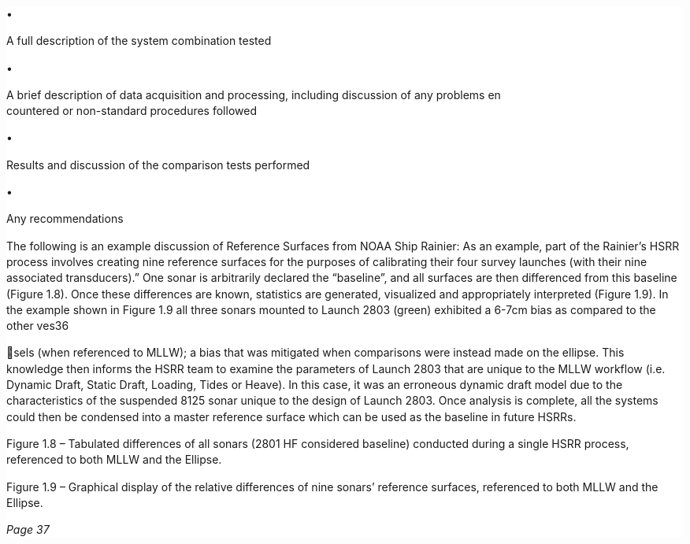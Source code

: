 
•	

A full description of the system combination tested

	
•	
		

A brief description of data acquisition and processing, including discussion of any problems en		
countered or non-standard procedures followed

	
	
	

•	

Results and discussion of the comparison tests performed

•	

Any recommendations

The following is an example discussion of Reference Surfaces from NOAA Ship Rainier:
As an example, part of the Rainier’s HSRR process involves creating nine reference surfaces for the purposes of
calibrating their four survey launches (with their nine associated transducers).” One sonar is arbitrarily declared
the “baseline”, and all surfaces are then differenced from this baseline (Figure 1.8). Once these differences are
known, statistics are generated, visualized and appropriately interpreted (Figure 1.9). In the example shown in
Figure 1.9 all three sonars mounted to Launch 2803 (green) exhibited a 6-7cm bias as compared to the other ves36

sels (when referenced to MLLW); a bias that was mitigated when comparisons were instead made on the ellipse.
This knowledge then informs the HSRR team to examine the parameters of Launch 2803 that are unique to the
MLLW workflow (i.e. Dynamic Draft, Static Draft, Loading, Tides or Heave). In this case, it was an erroneous
dynamic draft model due to the characteristics of the suspended 8125 sonar unique to the design of Launch 2803.
Once analysis is complete, all the systems could then be condensed into a master reference surface which can be
used as the baseline in future HSRRs.


Figure 1.8 – Tabulated differences of all sonars (2801 HF considered baseline) conducted during a single HSRR
process, referenced to both MLLW and the Ellipse.


Figure 1.9 – Graphical display of the relative differences of nine sonars’ reference surfaces, referenced to both
MLLW and the Ellipse.


*Page 37*
